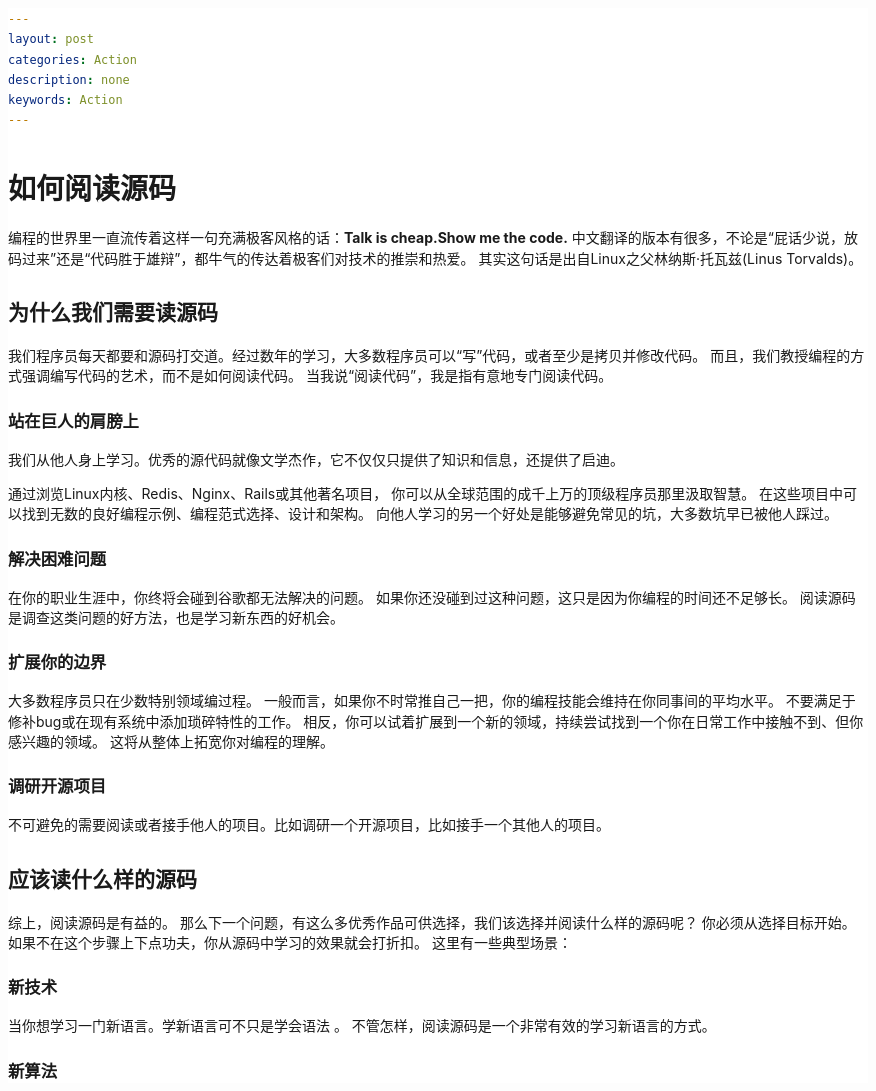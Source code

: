 ```yaml
---
layout: post
categories: Action
description: none
keywords: Action
---
```


# 如何阅读源码

编程的世界里一直流传着这样一句充满极客风格的话：**Talk is cheap.Show me the code.**
中文翻译的版本有很多，不论是“屁话少说，放码过来”还是“代码胜于雄辩”，都牛气的传达着极客们对技术的推崇和热爱。
其实这句话是出自Linux之父林纳斯·托瓦兹(Linus Torvalds)。

## 为什么我们需要读源码

我们程序员每天都要和源码打交道。经过数年的学习，大多数程序员可以“写”代码，或者至少是拷贝并修改代码。
而且，我们教授编程的方式强调编写代码的艺术，而不是如何阅读代码。 当我说“阅读代码”，我是指有意地专门阅读代码。

### 站在巨人的肩膀上

我们从他人身上学习。优秀的源代码就像文学杰作，它不仅仅只提供了知识和信息，还提供了启迪。

通过浏览Linux内核、Redis、Nginx、Rails或其他著名项目， 你可以从全球范围的成千上万的顶级程序员那里汲取智慧。
在这些项目中可以找到无数的良好编程示例、编程范式选择、设计和架构。 向他人学习的另一个好处是能够避免常见的坑，大多数坑早已被他人踩过。

### 解决困难问题

在你的职业生涯中，你终将会碰到谷歌都无法解决的问题。 如果你还没碰到过这种问题，这只是因为你编程的时间还不足够长。
阅读源码是调查这类问题的好方法，也是学习新东西的好机会。

### 扩展你的边界

大多数程序员只在少数特别领域编过程。 一般而言，如果你不时常推自己一把，你的编程技能会维持在你同事间的平均水平。
不要满足于修补bug或在现有系统中添加琐碎特性的工作。 相反，你可以试着扩展到一个新的领域，持续尝试找到一个你在日常工作中接触不到、但你感兴趣的领域。
这将从整体上拓宽你对编程的理解。

### 调研开源项目

不可避免的需要阅读或者接手他人的项目。比如调研一个开源项目，比如接手一个其他人的项目。

## 应该读什么样的源码

综上，阅读源码是有益的。 那么下一个问题，有这么多优秀作品可供选择，我们该选择并阅读什么样的源码呢？
你必须从选择目标开始。如果不在这个步骤上下点功夫，你从源码中学习的效果就会打折扣。 这里有一些典型场景：

### 新技术

当你想学习一门新语言。学新语言可不只是学会语法 。 不管怎样，阅读源码是一个非常有效的学习新语言的方式。

### 新算法
